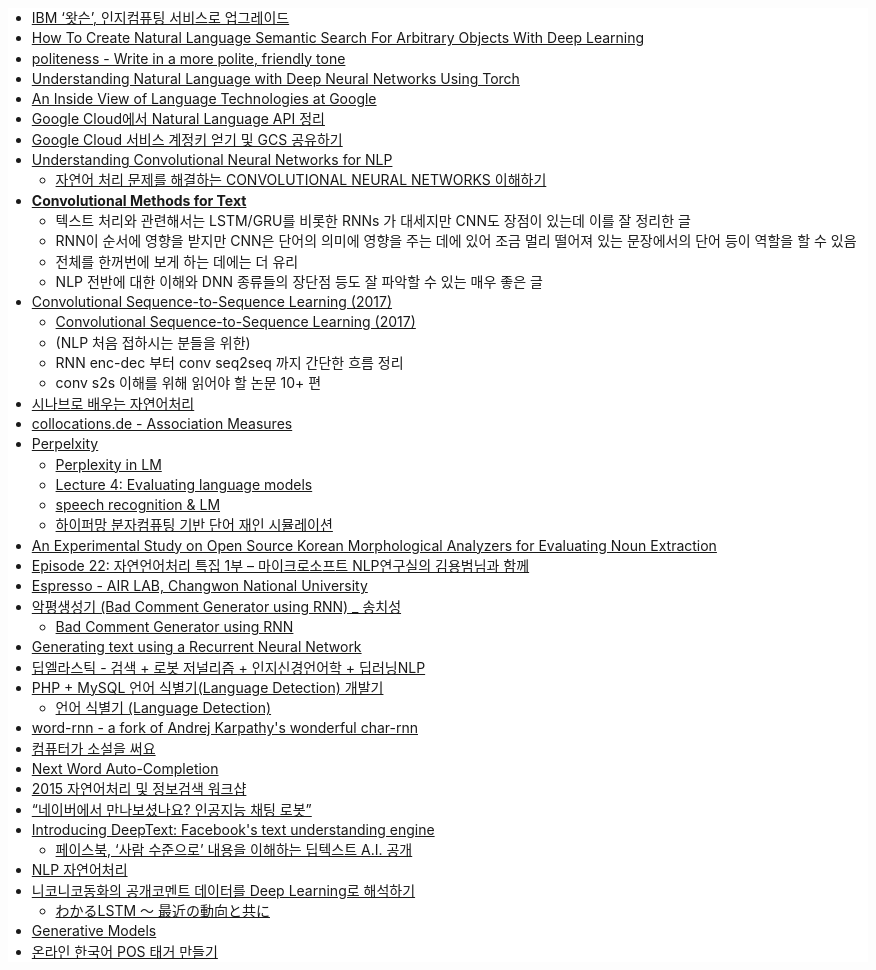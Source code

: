 * [IBM ‘왓슨’, 인지컴퓨팅 서비스로 업그레이드](http://www.bloter.net/archives/239630)
* [How To Create Natural Language Semantic Search For Arbitrary Objects With Deep Learning](https://towardsdatascience.com/semantic-code-search-3cd6d244a39c)
* [politeness - Write in a more polite, friendly tone](https://labs.foxtype.com/politeness)
* [Understanding Natural Language with Deep Neural Networks Using Torch](http://devblogs.nvidia.com/parallelforall/understanding-natural-language-deep-neural-networks-using-torch)
* [An Inside View of Language Technologies at Google](http://breakthroughanalysis.com/2015/10/28/an-inside-view-of-language-technologies-at-google/)
* [Google Cloud에서 Natural Language API 정리](https://jungwoon.github.io/google%20cloud/2017/11/13/Google-Natural-Language/)
* [Google Cloud 서비스 계정키 얻기 및 GCS 공유하기](https://jungwoon.github.io/google%20cloud/2017/11/17/Get-Service-Account-Key/)
* [Understanding Convolutional Neural Networks for NLP](http://www.wildml.com/2015/11/understanding-convolutional-neural-networks-for-nlp/)
  * [자연어 처리 문제를 해결하는 CONVOLUTIONAL NEURAL NETWORKS 이해하기](http://blog.naver.com/rupy400/220776488979)
* [**Convolutional Methods for Text**](https://medium.com/@TalPerry/convolutional-methods-for-text-d5260fd5675f)
  * 텍스트 처리와 관련해서는 LSTM/GRU를 비롯한 RNNs 가 대세지만 CNN도 장점이 있는데 이를 잘 정리한 글
  * RNN이 순서에 영향을 받지만 CNN은 단어의 의미에 영향을 주는 데에 있어 조금 멀리 떨어져 있는 문장에서의 단어 등이 역할을 할 수 있음
  * 전체를 한꺼번에 보게 하는 데에는 더 유리
  * NLP 전반에 대한 이해와 DNN 종류들의 장단점 등도 잘 파악할 수 있는 매우 좋은 글
* [Convolutional Sequence-to-Sequence Learning (2017)](https://github.com/j-min/conv_s2s/blob/master/overview.ipynb)
  * [Convolutional Sequence-to-Sequence Learning (2017)](https://nbviewer.jupyter.org/github/j-min/conv_s2s/blob/master/overview.ipynb)
  * (NLP 처음 접하시는 분들을 위한)
  * RNN enc-dec 부터 conv seq2seq 까지 간단한 흐름 정리
  * conv s2s 이해를 위해 읽어야 할 논문 10+ 편
* [시나브로 배우는 자연어처리](http://www.slideshare.net/shuraba1/ss-56479835)
* [collocations.de - Association Measures](http://collocations.de/AM/index.html)
* [Perpelxity](https://en.wikipedia.org/wiki/Perplexity)
  * [Perplexity in LM](http://hexists.tistory.com/215)
  * [Lecture 4: Evaluating language models](https://courses.engr.illinois.edu/cs498jh/Slides/Lecture04.pdf)
  * [speech recognition & LM](http://phonolog.tistory.com/entry/speech-recognition-LM)
  * [하이퍼망 분자컴퓨팅 기반 단어 재인 시뮬레이션](https://bi.snu.ac.kr/Publications/Theses/MS06f_KangYJ.pdf)
* [An Experimental Study on Open Source Korean Morphological Analyzers for Evaluating Noun Extraction](http://www.dbpia.co.kr/Journal/ArticleDetail/NODE06559147)
* [Episode 22: 자연언어처리 특집 1부 – 마이크로소프트 NLP연구실의 김용범님과 함께](https://iamprogrammer.io/post/9401)
* [Espresso - AIR LAB, Changwon National University](http://air.changwon.ac.kr/\~airdemo/Espresso/)
* [악평생성기 (Bad Comment Generator using RNN) \_ 송치성](http://www.slideshare.net/shuraba1/bad-comment-generator-using-rnn)
  * [Bad Comment Generator using RNN](http://nbviewer.jupyter.org/github/daydrill/BadCmtGenerator/blob/master/bad_cmt_generator_code.ipynb)
* [Generating text using a Recurrent Neural Network](https://towardsdatascience.com/generating-text-using-a-recurrent-neural-network-1c3bfee27a5e)
* [딥엘라스틱 - 검색 + 로봇 저널리즘 + 인지신경언어학 + 딥러닝NLP](http://babelpish.github.io/deep-elastic/)
* [PHP + MySQL 언어 식별기(Language Detection) 개발기](http://bab2min.tistory.com/503)
  * [언어 식별기 (Language Detection)](http://lab.bab2min.pe.kr/detectLang)
* [word-rnn - a fork of Andrej Karpathy's wonderful char-rnn](https://github.com/larspars/word-rnn)
* [컴퓨터가 소설을 써요](http://jamonglab.com/2015/11/11/computer-writer/)
* [Next Word Auto-Completion](https://kyucho.shinyapps.io/nextword/)
* [2015 자연어처리 및 정보검색 워크샵](https://sites.google.com/site/sighclt/haengsasogae/jayeon-eocheoli-mich-jeongbogeomsaeg-wokeusyab-1/jayeon-eocheoli-mich-jeongbogeomsaeg-wokeusyab)
* [“네이버에서 만나보셨나요? 인공지능 채팅 로봇”](http://www.bloter.net/archives/256278)
* [Introducing DeepText: Facebook's text understanding engine](https://code.facebook.com/posts/181565595577955/introducing-deeptext-facebook-s-text-understanding-engine/)
  * [페이스북, ‘사람 수준으로’ 내용을 이해하는 딥텍스트 A.I. 공개](http://www.itworld.co.kr/news/99613#csidxc8e244e28d7c435a8c8b8bbefd32f3e)
* [NLP 자연어처리](http://hub-ai.com/nlp)
* [니코니코동화의 공개코멘트 데이터를 Deep Learning로 해석하기](https://blog.umay.be/2016/06/02/niconico-nlp.html)
  * [わかるLSTM ～ 最近の動向と共に](http://qiita.com/t_Signull/items/21b82be280b46f467d1b)
* [Generative Models](https://openai.com/blog/generative-models)
* [온라인 한국어 POS 태거 만들기](https://www.youtube.com/watch?v=oSPVB9o6D50)